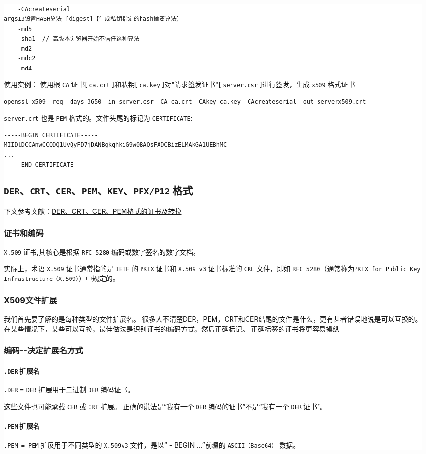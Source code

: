 ```
    -CAcreateserial 
args13设置HASH算法-[digest]【生成私钥指定的hash摘要算法】
    -md5
    -sha1  // 高版本浏览器开始不信任这种算法
    -md2
    -mdc2
    -md4

```

使用实例： 使用根 `CA` 证书[ `ca.crt` ]和私钥[ `ca.key` ]对"请求签发证书"[ `server.csr` ]进行签发，生成 `x509` 格式证书

```
openssl x509 -req -days 3650 -in server.csr -CA ca.crt -CAkey ca.key -CAcreateserial -out serverx509.crt

```

`server.crt` 也是 `PEM` 格式的。文件头尾的标记为 `CERTIFICATE`:

```
-----BEGIN CERTIFICATE-----
MIIDlDCCAnwCCQDQ1UvQyFD7jDANBgkqhkiG9w0BAQsFADCBizELMAkGA1UEBhMC
...
-----END CERTIFICATE-----

```

## `DER`、`CRT`、`CER`、`PEM`、`KEY`、`PFX/P12` 格式

下文参考文献：[DER、CRT、CER、PEM格式的证书及转换](https://blog.csdn.net/xiangguiwang/article/details/76400805)

### 证书和编码

`X.509` 证书,其核心是根据 `RFC 5280` 编码或数字签名的数字文档。

实际上，术语 `X.509` 证书通常指的是 `IETF` 的 `PKIX` 证书和 `X.509 v3` 证书标准的 `CRL` 文件，即如 `RFC 5280`（通常称为`PKIX for Public Key Infrastructure（X.509）`）中规定的。

### X509文件扩展

我们首先要了解的是每种类型的文件扩展名。 很多人不清楚DER，PEM，CRT和CER结尾的文件是什么，更有甚者错误地说是可以互换的。 在某些情况下，某些可以互换，最佳做法是识别证书的编码方式，然后正确标记。 正确标签的证书将更容易操纵

### 编码--决定扩展名方式

#### `.DER` 扩展名

`.DER` = `DER` 扩展用于二进制 `DER` 编码证书。

这些文件也可能承载 `CER` 或 `CRT` 扩展。 正确的说法是“我有一个 `DER` 编码的证书”不是“我有一个 `DER` 证书”。

#### `.PEM` 扩展名

`.PEM = PEM` 扩展用于不同类型的 `X.509v3` 文件，是以“ - BEGIN ...”前缀的 `ASCII（Base64）` 数据。


[numbits]: 密钥长度，理解为私钥长度 